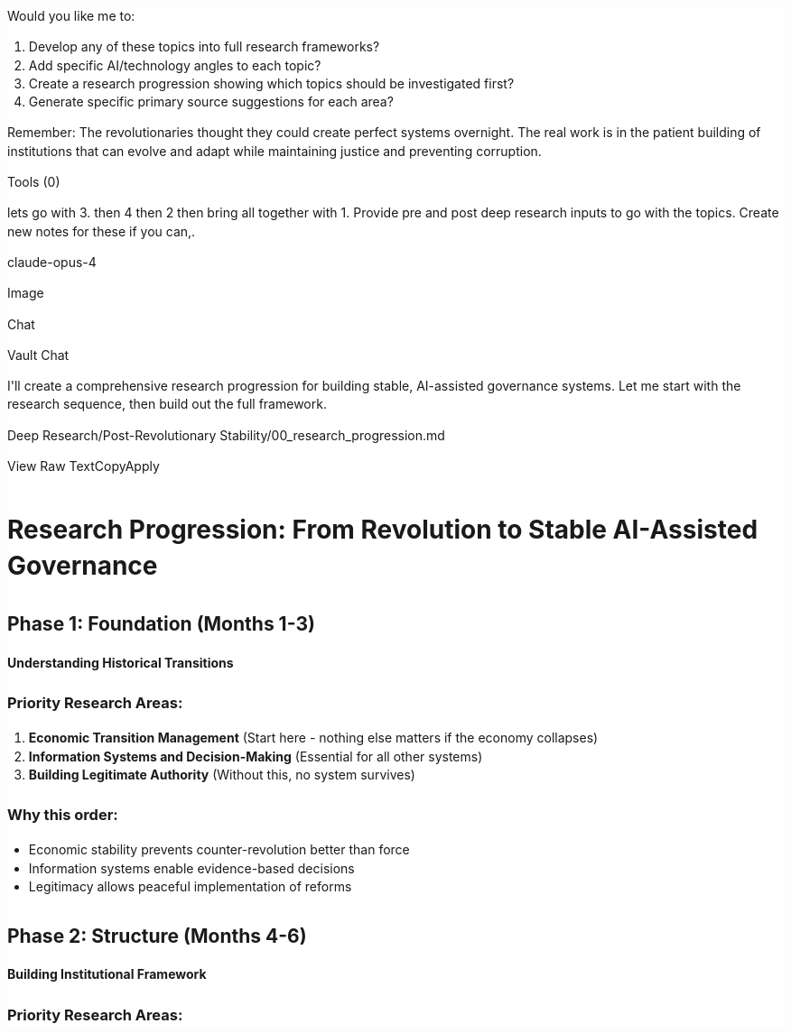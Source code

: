 Would you like me to:

1. Develop any of these topics into full research frameworks?
2. Add specific AI/technology angles to each topic?
3. Create a research progression showing which topics should be investigated first?
4. Generate specific primary source suggestions for each area?

Remember: The revolutionaries thought they could create perfect systems overnight. The real work is in the patient building of institutions that can evolve and adapt while maintaining justice and preventing corruption.

Tools (0)

lets go with 3. then 4 then 2 then bring all together with 1. Provide pre and post deep research inputs to go with the topics. Create new notes for these if you can,.

claude-opus-4

Image

Chat

Vault Chat

I'll create a comprehensive research progression for building stable, AI-assisted governance systems. Let me start with the research sequence, then build out the full framework.

Deep Research/Post-Revolutionary Stability/00_research_progression.md

View Raw TextCopyApply

# Research Progression: From Revolution to Stable AI-Assisted Governance

## Phase 1: Foundation (Months 1-3)

**Understanding Historical Transitions**

### Priority Research Areas:

1. **Economic Transition Management** (Start here - nothing else matters if the economy collapses)
2. **Information Systems and Decision-Making** (Essential for all other systems)
3. **Building Legitimate Authority** (Without this, no system survives)

### Why this order:

- Economic stability prevents counter-revolution better than force
- Information systems enable evidence-based decisions
- Legitimacy allows peaceful implementation of reforms

## Phase 2: Structure (Months 4-6)

**Building Institutional Framework**

### Priority Research Areas:
